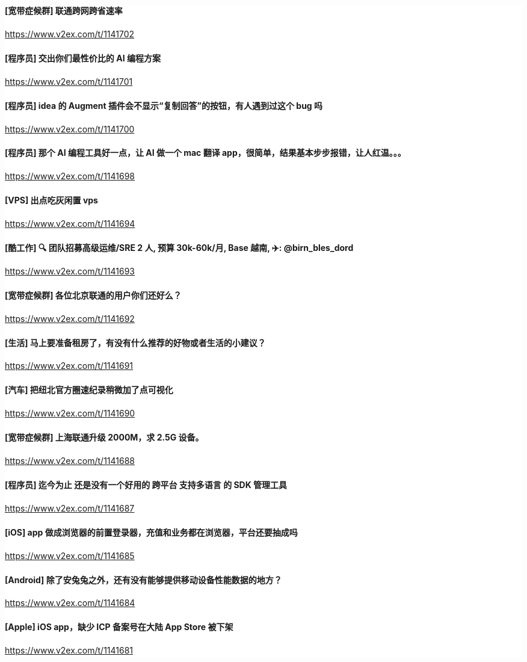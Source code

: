 #### \[宽带症候群\] 联通跨网跨省速率

<span style="color: blue!80!green"><https://www.v2ex.com/t/1141702></span>

#### \[程序员\] 交出你们最性价比的 AI 编程方案

<span style="color: blue!80!green"><https://www.v2ex.com/t/1141701></span>

#### \[程序员\] idea 的 Augment 插件会不显示“复制回答”的按钮，有人遇到过这个 bug 吗

<span style="color: blue!80!green"><https://www.v2ex.com/t/1141700></span>

#### \[程序员\] 那个 AI 编程工具好一点，让 AI 做一个 mac 翻译 app，很简单，结果基本步步报错，让人红温。。。

<span style="color: blue!80!green"><https://www.v2ex.com/t/1141698></span>

#### \[VPS\] 出点吃灰闲置 vps

<span style="color: blue!80!green"><https://www.v2ex.com/t/1141694></span>

#### \[酷工作\] 🔍 团队招募高级运维/SRE 2 人, 预算 30k-60k/月, Base 越南, ✈️: @birn_bles_dord

<span style="color: blue!80!green"><https://www.v2ex.com/t/1141693></span>

#### \[宽带症候群\] 各位北京联通的用户你们还好么？

<span style="color: blue!80!green"><https://www.v2ex.com/t/1141692></span>

#### \[生活\] 马上要准备租房了，有没有什么推荐的好物或者生活的小建议？

<span style="color: blue!80!green"><https://www.v2ex.com/t/1141691></span>

#### \[汽车\] 把纽北官方圈速纪录稍微加了点可视化

<span style="color: blue!80!green"><https://www.v2ex.com/t/1141690></span>

#### \[宽带症候群\] 上海联通升级 2000M，求 2.5G 设备。

<span style="color: blue!80!green"><https://www.v2ex.com/t/1141688></span>

#### \[程序员\] 迄今为止 还是没有一个好用的 跨平台 支持多语言 的 SDK 管理工具

<span style="color: blue!80!green"><https://www.v2ex.com/t/1141687></span>

#### \[iOS\] app 做成浏览器的前置登录器，充值和业务都在浏览器，平台还要抽成吗

<span style="color: blue!80!green"><https://www.v2ex.com/t/1141685></span>

#### \[Android\] 除了安兔兔之外，还有没有能够提供移动设备性能数据的地方？

<span style="color: blue!80!green"><https://www.v2ex.com/t/1141684></span>

#### \[Apple\] iOS app，缺少 ICP 备案号在大陆 App Store 被下架

<span style="color: blue!80!green"><https://www.v2ex.com/t/1141681></span>
